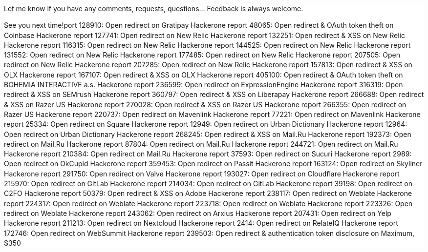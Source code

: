 Let me know if you have any comments, requests, questions… Feedback is always welcome.

See you next time!port 128910: Open redirect on Gratipay
    Hackerone report 48065: Open redirect & OAuth token theft on Coinbase
    Hackerone report 127741: Open redirect on New Relic
    Hackerone report 132251: Open redirect & XSS on New Relic
    Hackerone report 116315: Open redirect on New Relic
    Hackerone report 144525: Open redirect on New Relic
    Hackerone report 131552: Open redirect on New Relic
    Hackerone report 177485: Open redirect on New Relic
    Hackerone report 207505: Open redirect on New Relic
    Hackerone report 207285: Open redirect on New Relic
    Hackerone report 157813: Open redirect & XSS on OLX
    Hackerone report 167107: Open redirect & XSS on OLX
    Hackerone report 405100: Open redirect & OAuth token theft on BOHEMIA INTERACTIVE a.s.
    Hackerone report 236599: Open redirect on ExpressionEngine
    Hackerone report 316319: Open redirect & XSS on SEMrush
    Hackerone report 360797: Open redirect & XSS on Liberapay
    Hackerone report 266688: Open redirect & XSS on Razer US
    Hackerone report 270028: Open redirect & XSS on Razer US
    Hackerone report 266355: Open redirect on Razer US
    Hackerone report 220737: Open redirect on Mavenlink
    Hackerone report 77221: Open redirect on Mavenlink
    Hackerone report 25334: Open redirect on Square
    Hackerone report 12949: Open redirect on Urban Dictionary
    Hackerone report 12964: Open redirect on Urban Dictionary
    Hackerone report 268245: Open redirect & XSS on Mail.Ru
    Hackerone report 192373: Open redirect on Mail.Ru
    Hackerone report 87804: Open redirect on Mail.Ru
    Hackerone report 244721: Open redirect on Mail.Ru
    Hackerone report 210384: Open redirect on Mail.Ru
    Hackerone report 37593: Open redirect on Sucuri
    Hackerone report 2989: Open redirect on OkCupid
    Hackerone report 359453: Open redirect on Passit
    Hackerone report 163124: Open redirect on Skyliner
    Hackerone report 291750: Open redirect on Valve
    Hackerone report 193027: Open redirect on Cloudflare
    Hackerone report 215970: Open redirect on GitLab
    Hackerone report 214034: Open redirect on GitLab
    Hackerone report 39198: Open redirect on C2FO
    Hackerone report 50379: Open redirect & XSS on Adobe
    Hackerone report 238117: Open redirect on Weblate
    Hackerone report 224317: Open redirect on Weblate
    Hackerone report 223718: Open redirect on Weblate
    Hackerone report 223326: Open redirect on Weblate
    Hackerone report 243062: Open redirect on Arxius
    Hackerone report 207431: Open redirect on Yelp
    Hackerone report 211213: Open redirect on Nextcloud
    Hackerone report 2414: Open redirect on RelateIQ
    Hackerone report 172746: Open redirect on WebSummit
    Hackerone report 239503: Open redirect & authentication token disclosure on Maximum, $350
